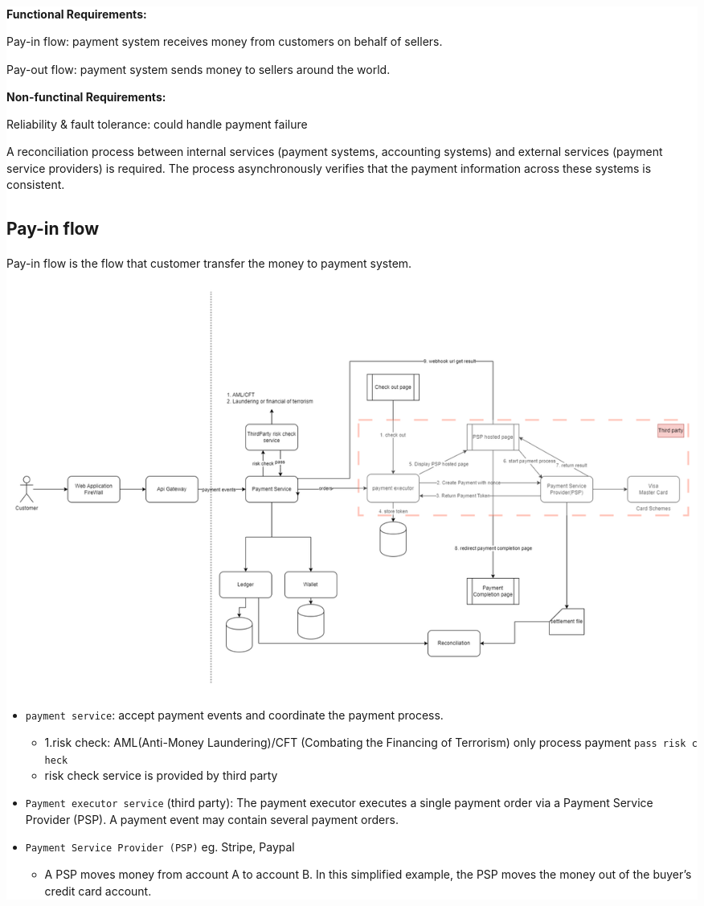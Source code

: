 **Functional Requirements:**

Pay-in flow: payment system receives money from customers on behalf of sellers.

Pay-out flow: payment system sends money to sellers around the world.

**Non-functinal Requirements:**

Reliability & fault tolerance: could handle payment failure

A reconciliation process between internal services (payment systems, accounting systems) and external services (payment service providers) is required. The process asynchronously verifies that the payment information across these systems is consistent.

## Pay-in flow

Pay-in flow is the flow that customer transfer the money to payment system.

<img src="/images/System-Design/IMG_1453.png">

* `payment service`: accept payment events and coordinate the payment process.
    - 1.risk check: AML(Anti-Money Laundering)/CFT (Combating the Financing of Terrorism) only process payment `pass risk check`
    - risk check service is provided by third party

* `Payment executor service` (third party): The payment executor executes a single payment order via a Payment Service Provider (PSP). A payment event may contain several payment orders.

* `Payment Service Provider (PSP)` eg. Stripe, Paypal
    - A PSP moves money from account A to account B. In this simplified example, the PSP moves the money out of the buyer’s credit card account. 
